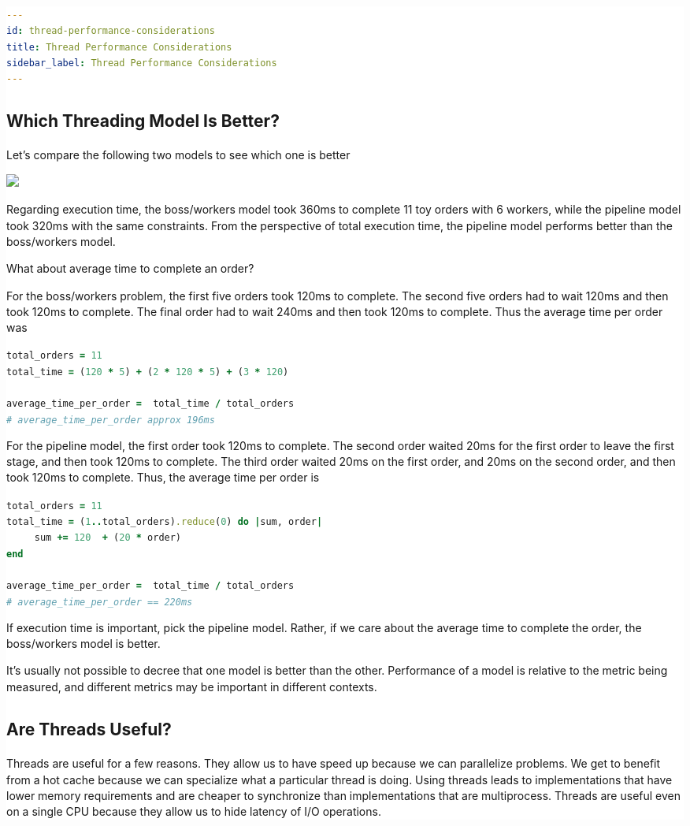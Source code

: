 ```yaml
---
id: thread-performance-considerations
title: Thread Performance Considerations
sidebar_label: Thread Performance Considerations
---
```


## Which Threading Model Is Better?
Let’s compare the following two models to see which one is better

![](https://omscs-notes.s3.us-east-2.amazonaws.com/6599CE4C-F1E1-4AA1-A546-F2667436BE59.png)

Regarding execution time, the boss/workers model took 360ms to complete 11 toy orders with 6 workers, while the pipeline model took 320ms with the same constraints.  From the perspective of total execution time, the pipeline model performs better than the boss/workers model.

What about average time to complete an order?

For the boss/workers problem, the first five orders took 120ms to complete. The second five orders had to wait 120ms and then took 120ms to complete. The final order had to wait 240ms and then took 120ms to complete. Thus the average time per order was

```ruby
total_orders = 11
total_time = (120 * 5) + (2 * 120 * 5) + (3 * 120)

average_time_per_order =  total_time / total_orders
# average_time_per_order approx 196ms
```

For the pipeline model, the first order took 120ms to complete. The second order waited 20ms for the first order to leave the first stage, and then took 120ms to complete. The third order waited 20ms on the first order, and 20ms on the second order, and then took 120ms to complete. Thus, the average time per order is

```ruby
total_orders = 11
total_time = (1..total_orders).reduce(0) do |sum, order|
	 sum += 120  + (20 * order)
end

average_time_per_order =  total_time / total_orders
# average_time_per_order == 220ms
```

If execution time is important, pick the pipeline model. Rather, if we care about the average time to complete the order, the boss/workers model is better.  

It’s usually not possible to decree that one model is better than the other. Performance of a model is relative to the metric being measured, and different metrics may be important in different contexts.

## Are Threads Useful?
Threads are useful for a few reasons. They allow us to have speed up because we can parallelize problems. We get to benefit from a hot cache because we can specialize what a particular thread is doing. Using threads leads to implementations that have lower memory requirements and are cheaper to synchronize than implementations that are multiprocess. Threads are useful even on a single CPU because they allow us to hide latency of I/O operations.
